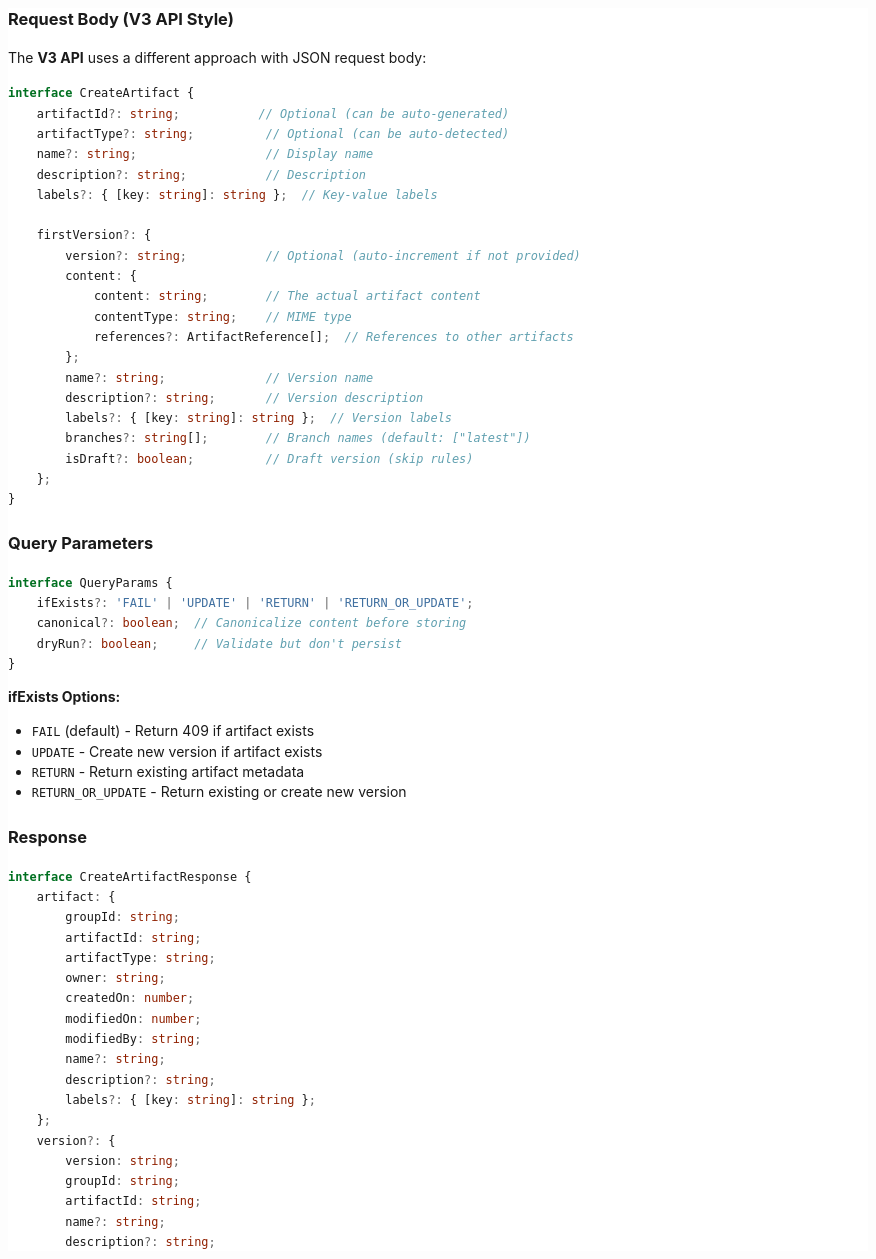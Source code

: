 ### Request Body (V3 API Style)

The **V3 API** uses a different approach with JSON request body:

```typescript
interface CreateArtifact {
    artifactId?: string;           // Optional (can be auto-generated)
    artifactType?: string;          // Optional (can be auto-detected)
    name?: string;                  // Display name
    description?: string;           // Description
    labels?: { [key: string]: string };  // Key-value labels

    firstVersion?: {
        version?: string;           // Optional (auto-increment if not provided)
        content: {
            content: string;        // The actual artifact content
            contentType: string;    // MIME type
            references?: ArtifactReference[];  // References to other artifacts
        };
        name?: string;              // Version name
        description?: string;       // Version description
        labels?: { [key: string]: string };  // Version labels
        branches?: string[];        // Branch names (default: ["latest"])
        isDraft?: boolean;          // Draft version (skip rules)
    };
}
```

### Query Parameters

```typescript
interface QueryParams {
    ifExists?: 'FAIL' | 'UPDATE' | 'RETURN' | 'RETURN_OR_UPDATE';
    canonical?: boolean;  // Canonicalize content before storing
    dryRun?: boolean;     // Validate but don't persist
}
```

**ifExists Options:**
- `FAIL` (default) - Return 409 if artifact exists
- `UPDATE` - Create new version if artifact exists
- `RETURN` - Return existing artifact metadata
- `RETURN_OR_UPDATE` - Return existing or create new version

### Response

```typescript
interface CreateArtifactResponse {
    artifact: {
        groupId: string;
        artifactId: string;
        artifactType: string;
        owner: string;
        createdOn: number;
        modifiedOn: number;
        modifiedBy: string;
        name?: string;
        description?: string;
        labels?: { [key: string]: string };
    };
    version?: {
        version: string;
        groupId: string;
        artifactId: string;
        name?: string;
        description?: string;
```